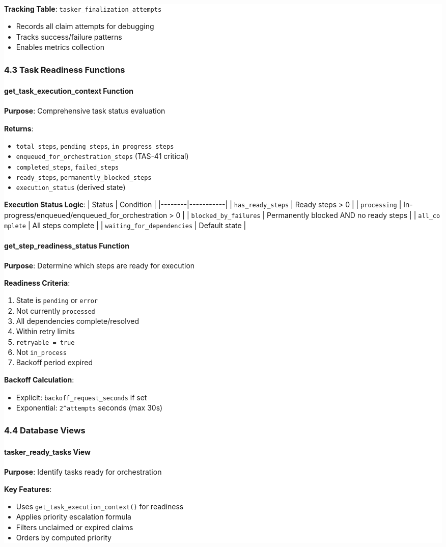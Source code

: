 **Tracking Table**: `tasker_finalization_attempts`
- Records all claim attempts for debugging
- Tracks success/failure patterns
- Enables metrics collection

### 4.3 Task Readiness Functions

#### get_task_execution_context Function

**Purpose**: Comprehensive task status evaluation

**Returns**:
- `total_steps`, `pending_steps`, `in_progress_steps`
- `enqueued_for_orchestration_steps` (TAS-41 critical)
- `completed_steps`, `failed_steps`
- `ready_steps`, `permanently_blocked_steps`
- `execution_status` (derived state)

**Execution Status Logic**:
| Status | Condition |
|--------|-----------|
| `has_ready_steps` | Ready steps > 0 |
| `processing` | In-progress/enqueued/enqueued_for_orchestration > 0 |
| `blocked_by_failures` | Permanently blocked AND no ready steps |
| `all_complete` | All steps complete |
| `waiting_for_dependencies` | Default state |

#### get_step_readiness_status Function

**Purpose**: Determine which steps are ready for execution

**Readiness Criteria**:
1. State is `pending` or `error`
2. Not currently `processed`
3. All dependencies complete/resolved
4. Within retry limits
5. `retryable = true`
6. Not `in_process`
7. Backoff period expired

**Backoff Calculation**:
- Explicit: `backoff_request_seconds` if set
- Exponential: `2^attempts` seconds (max 30s)

### 4.4 Database Views

#### tasker_ready_tasks View

**Purpose**: Identify tasks ready for orchestration

**Key Features**:
- Uses `get_task_execution_context()` for readiness
- Applies priority escalation formula
- Filters unclaimed or expired claims
- Orders by computed priority
